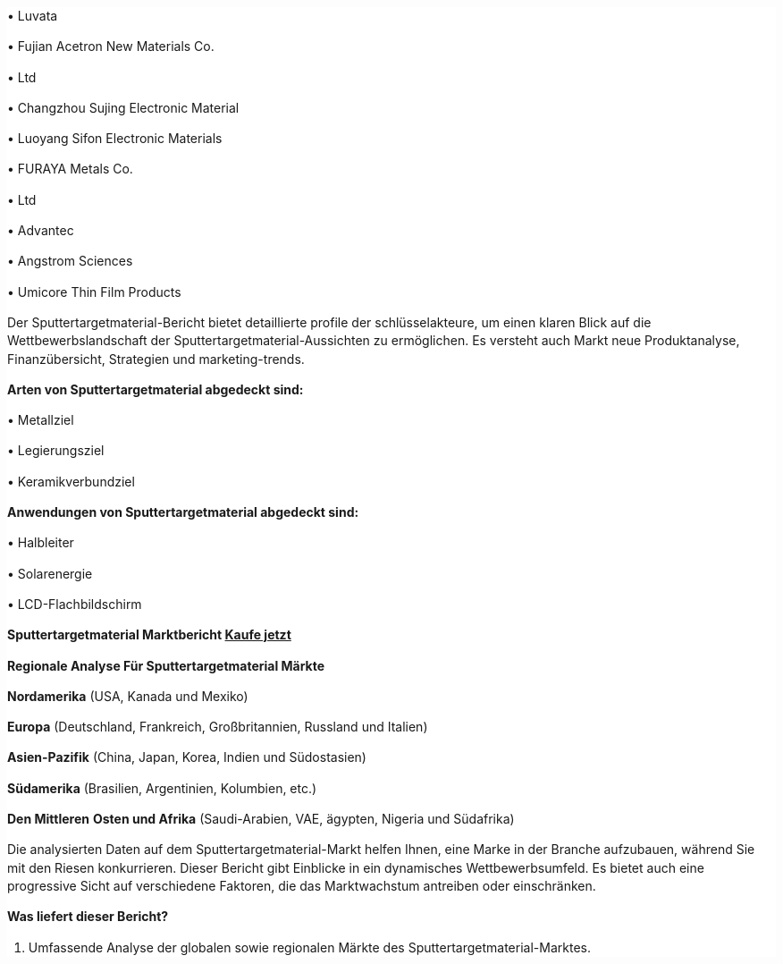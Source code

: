 • Luvata

• Fujian Acetron New Materials Co.

• Ltd

• Changzhou Sujing Electronic Material

• Luoyang Sifon Electronic Materials

• FURAYA Metals Co.

• Ltd

• Advantec

• Angstrom Sciences

• Umicore Thin Film Products

Der Sputtertargetmaterial-Bericht bietet detaillierte profile der schlüsselakteure, um einen klaren Blick auf die Wettbewerbslandschaft der Sputtertargetmaterial-Aussichten zu ermöglichen. Es versteht auch Markt neue Produktanalyse, Finanzübersicht, Strategien und marketing-trends.

<strong>Arten von Sputtertargetmaterial abgedeckt sind:</strong>

• Metallziel

• Legierungsziel

• Keramikverbundziel

<strong>Anwendungen von Sputtertargetmaterial abgedeckt sind:</strong>

• Halbleiter

• Solarenergie

• LCD-Flachbildschirm

<strong>Sputtertargetmaterial Marktbericht <a href=https://www.marketresearchupdate.com/buynow/393791>Kaufe jetzt</a></strong>

<strong>Regionale Analyse Für Sputtertargetmaterial Märkte</strong>

<strong>Nordamerika</strong> (USA, Kanada und Mexiko)

<strong>Europa</strong> (Deutschland, Frankreich, Großbritannien, Russland und Italien)

<strong>Asien-Pazifik</strong> (China, Japan, Korea, Indien und Südostasien)

<strong>Südamerika</strong> (Brasilien, Argentinien, Kolumbien, etc.)

<strong>Den Mittleren</strong> <strong>Osten und Afrika</strong> (Saudi-Arabien, VAE, ägypten, Nigeria und Südafrika)

Die analysierten Daten auf dem Sputtertargetmaterial-Markt helfen Ihnen, eine Marke in der Branche aufzubauen, während Sie mit den Riesen konkurrieren. Dieser Bericht gibt Einblicke in ein dynamisches Wettbewerbsumfeld. Es bietet auch eine progressive Sicht auf verschiedene Faktoren, die das Marktwachstum antreiben oder einschränken.

<strong>Was liefert dieser Bericht?</strong>

1. Umfassende Analyse der globalen sowie regionalen Märkte des Sputtertargetmaterial-Marktes.
